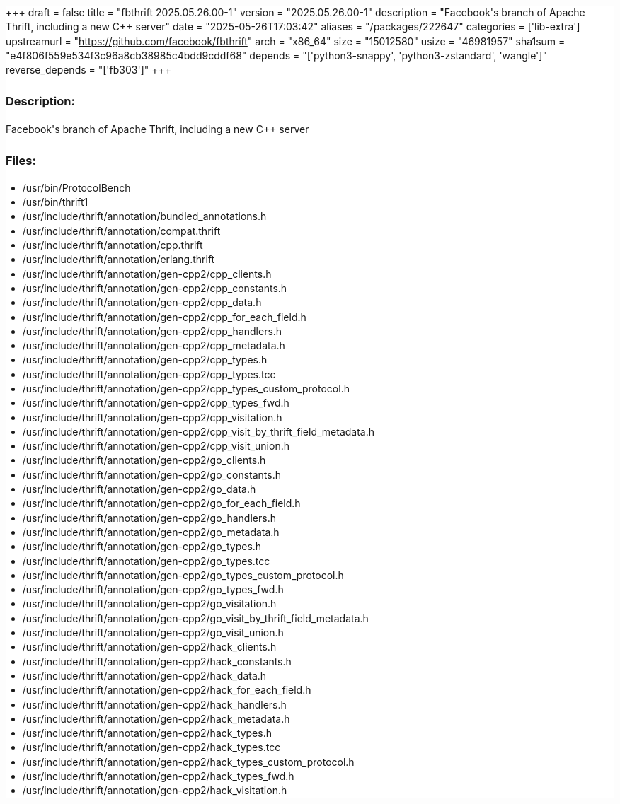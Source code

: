 +++
draft = false
title = "fbthrift 2025.05.26.00-1"
version = "2025.05.26.00-1"
description = "Facebook's branch of Apache Thrift, including a new C++ server"
date = "2025-05-26T17:03:42"
aliases = "/packages/222647"
categories = ['lib-extra']
upstreamurl = "https://github.com/facebook/fbthrift"
arch = "x86_64"
size = "15012580"
usize = "46981957"
sha1sum = "e4f806f559e534f3c96a8cb38985c4bdd9cddf68"
depends = "['python3-snappy', 'python3-zstandard', 'wangle']"
reverse_depends = "['fb303']"
+++
### Description: 
Facebook's branch of Apache Thrift, including a new C++ server

### Files: 
* /usr/bin/ProtocolBench
* /usr/bin/thrift1
* /usr/include/thrift/annotation/bundled_annotations.h
* /usr/include/thrift/annotation/compat.thrift
* /usr/include/thrift/annotation/cpp.thrift
* /usr/include/thrift/annotation/erlang.thrift
* /usr/include/thrift/annotation/gen-cpp2/cpp_clients.h
* /usr/include/thrift/annotation/gen-cpp2/cpp_constants.h
* /usr/include/thrift/annotation/gen-cpp2/cpp_data.h
* /usr/include/thrift/annotation/gen-cpp2/cpp_for_each_field.h
* /usr/include/thrift/annotation/gen-cpp2/cpp_handlers.h
* /usr/include/thrift/annotation/gen-cpp2/cpp_metadata.h
* /usr/include/thrift/annotation/gen-cpp2/cpp_types.h
* /usr/include/thrift/annotation/gen-cpp2/cpp_types.tcc
* /usr/include/thrift/annotation/gen-cpp2/cpp_types_custom_protocol.h
* /usr/include/thrift/annotation/gen-cpp2/cpp_types_fwd.h
* /usr/include/thrift/annotation/gen-cpp2/cpp_visitation.h
* /usr/include/thrift/annotation/gen-cpp2/cpp_visit_by_thrift_field_metadata.h
* /usr/include/thrift/annotation/gen-cpp2/cpp_visit_union.h
* /usr/include/thrift/annotation/gen-cpp2/go_clients.h
* /usr/include/thrift/annotation/gen-cpp2/go_constants.h
* /usr/include/thrift/annotation/gen-cpp2/go_data.h
* /usr/include/thrift/annotation/gen-cpp2/go_for_each_field.h
* /usr/include/thrift/annotation/gen-cpp2/go_handlers.h
* /usr/include/thrift/annotation/gen-cpp2/go_metadata.h
* /usr/include/thrift/annotation/gen-cpp2/go_types.h
* /usr/include/thrift/annotation/gen-cpp2/go_types.tcc
* /usr/include/thrift/annotation/gen-cpp2/go_types_custom_protocol.h
* /usr/include/thrift/annotation/gen-cpp2/go_types_fwd.h
* /usr/include/thrift/annotation/gen-cpp2/go_visitation.h
* /usr/include/thrift/annotation/gen-cpp2/go_visit_by_thrift_field_metadata.h
* /usr/include/thrift/annotation/gen-cpp2/go_visit_union.h
* /usr/include/thrift/annotation/gen-cpp2/hack_clients.h
* /usr/include/thrift/annotation/gen-cpp2/hack_constants.h
* /usr/include/thrift/annotation/gen-cpp2/hack_data.h
* /usr/include/thrift/annotation/gen-cpp2/hack_for_each_field.h
* /usr/include/thrift/annotation/gen-cpp2/hack_handlers.h
* /usr/include/thrift/annotation/gen-cpp2/hack_metadata.h
* /usr/include/thrift/annotation/gen-cpp2/hack_types.h
* /usr/include/thrift/annotation/gen-cpp2/hack_types.tcc
* /usr/include/thrift/annotation/gen-cpp2/hack_types_custom_protocol.h
* /usr/include/thrift/annotation/gen-cpp2/hack_types_fwd.h
* /usr/include/thrift/annotation/gen-cpp2/hack_visitation.h